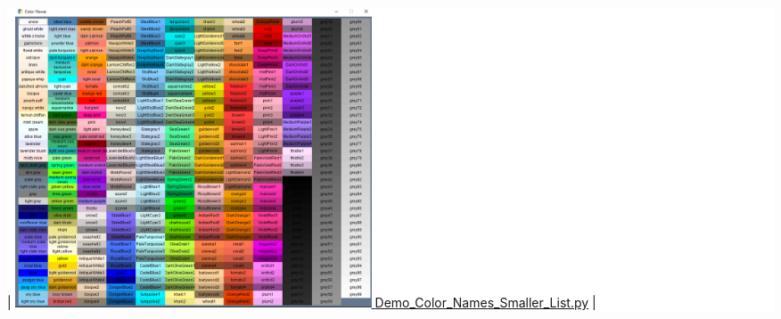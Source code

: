 | <a href="https://github.com/Chr0nicT/PySimpleGUI/blob/master/DemoPrograms/Demo_Color_Names_Smaller_List" > <img src="https://raw.githubusercontent.com/Chr0nicT/PySimpleGUI/master/DemoPrograms/Markdown_Project/Demo_Color_Names_Smaller_List.png" style="width:400px;"> [Demo_Color_Names_Smaller_List.py](https://github.com/PySimpleGUI/PySimpleGUI/blob/master/DemoPrograms/Demo_Color_Names_Smaller_List.py) |